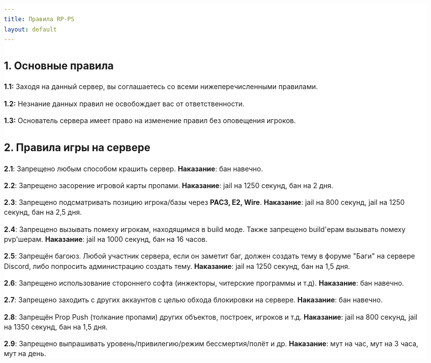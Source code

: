 ```yaml
---
title: Правила RP-PS
layout: default
---
```


<script src="js/rules.js"></script>
<style>
.indent-text {
    margin-left: 15px;
}
.attention {
   max-width: 100%
}
</style>

## 1. Основные правила

**1.1:** Заходя на данный сервер, вы соглашаетесь со всеми нижеперечисленными правилами.

**1.2:** Незнание данных правил не освобождает вас от ответственности.

**1.3:** Основатель сервера имеет право на изменение правил без оповещения игроков.

## 2. Правила игры на сервере
**2.1**: Запрещено любым способом крашить сервер.
**Наказание**: бан навечно.

**2.2**: Запрещено засорение игровой карты пропами.
**Наказание**: jail на 1250 секунд, бан на 2 дня.

**2.3**: Запрещено подсматривать позицию игрока/базы через **PAC3, E2, Wire**.
**Наказание**: jail на 800 секунд, jail на 1250 секунд, бан на 2,5 дня.

**2.4**: Запрещено вызывать помеху игрокам, находящимся в build моде. Также запрещено build\'ерам вызывать помеху pvp\'шерам.
**Наказание**: jail на 1000 секунд, бан на 16 часов.

**2.5**: Запрещён багоюз. Любой участник сервера, если он заметит баг, должен создать тему в форуме \"Баги\" на сервере Discord, либо попросить администрацию создать тему.
**Наказание**: jail на 1250 секунд, бан на 1,5 дня.

**2.6**: Запрещено использование стороннего софта (инжекторы, читерские программы и т.д).
**Наказание**: бан навечно.

**2.7**: Запрещено заходить с других аккаунтов с целью обхода блокировки на сервере.
**Наказание**: бан навечно.

**2.8**: Запрещён Prop Push (толкание пропами) других объектов, построек, игроков и т.д.
**Наказание**: jail на 800 секунд, jail на 1350 секунд, бан на 1,5 дня.

**2.9**: Запрещено выпрашивать уровень/привилегию/режим бессмертия/полёт и др.
**Наказание**: мут на час, мут на 3 часа, мут на день.
